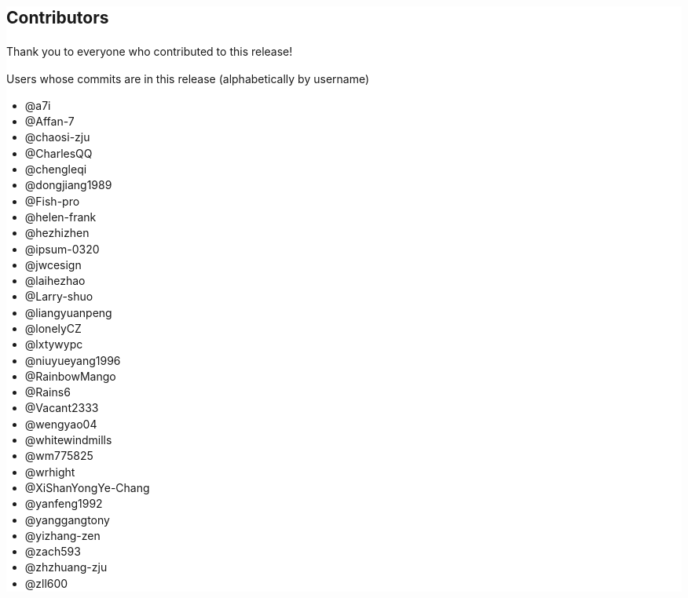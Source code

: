 ## Contributors
Thank you to everyone who contributed to this release!

Users whose commits are in this release (alphabetically by username)

- @a7i
- @Affan-7
- @chaosi-zju
- @CharlesQQ
- @chengleqi
- @dongjiang1989
- @Fish-pro
- @helen-frank
- @hezhizhen
- @ipsum-0320
- @jwcesign
- @laihezhao
- @Larry-shuo
- @liangyuanpeng
- @lonelyCZ
- @lxtywypc
- @niuyueyang1996
- @RainbowMango
- @Rains6
- @Vacant2333
- @wengyao04
- @whitewindmills
- @wm775825
- @wrhight
- @XiShanYongYe-Chang
- @yanfeng1992
- @yanggangtony
- @yizhang-zen
- @zach593
- @zhzhuang-zju
- @zll600
